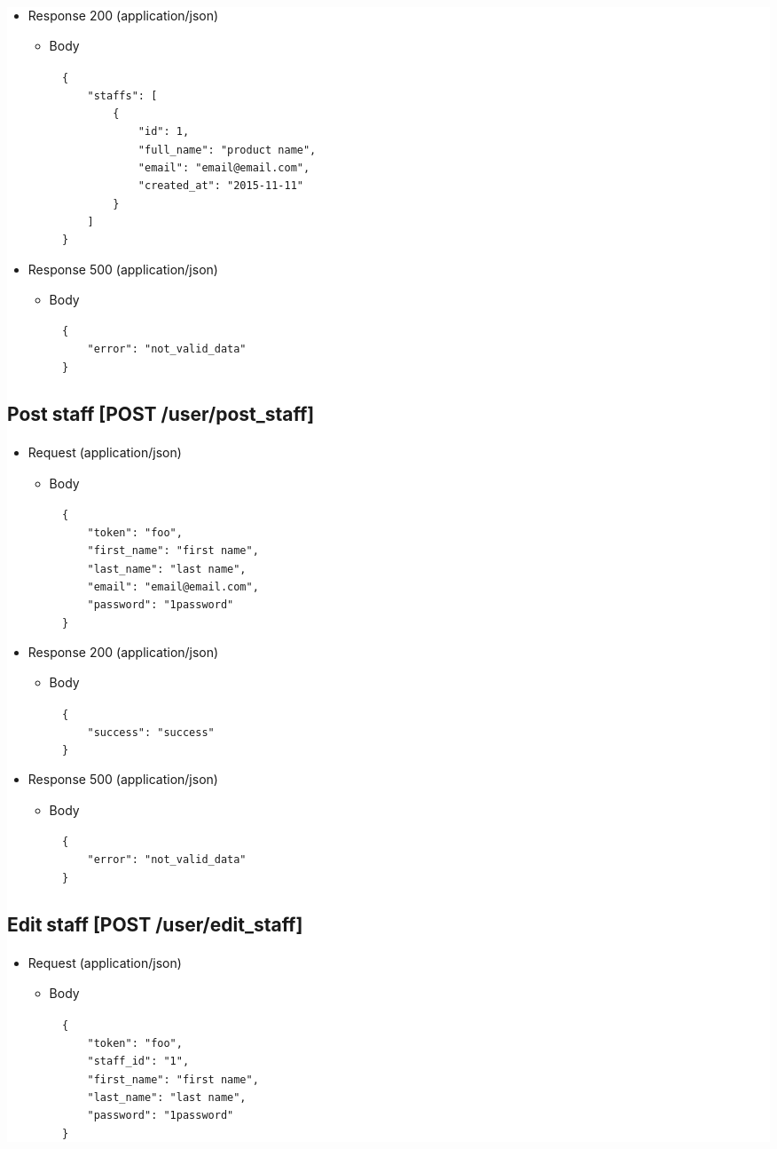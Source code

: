 + Response 200 (application/json)
    + Body

            {
                "staffs": [
                    {
                        "id": 1,
                        "full_name": "product name",
                        "email": "email@email.com",
                        "created_at": "2015-11-11"
                    }
                ]
            }

+ Response 500 (application/json)
    + Body

            {
                "error": "not_valid_data"
            }

## Post staff [POST /user/post_staff]


+ Request (application/json)
    + Body

            {
                "token": "foo",
                "first_name": "first name",
                "last_name": "last name",
                "email": "email@email.com",
                "password": "1password"
            }

+ Response 200 (application/json)
    + Body

            {
                "success": "success"
            }

+ Response 500 (application/json)
    + Body

            {
                "error": "not_valid_data"
            }

## Edit staff [POST /user/edit_staff]


+ Request (application/json)
    + Body

            {
                "token": "foo",
                "staff_id": "1",
                "first_name": "first name",
                "last_name": "last name",
                "password": "1password"
            }
